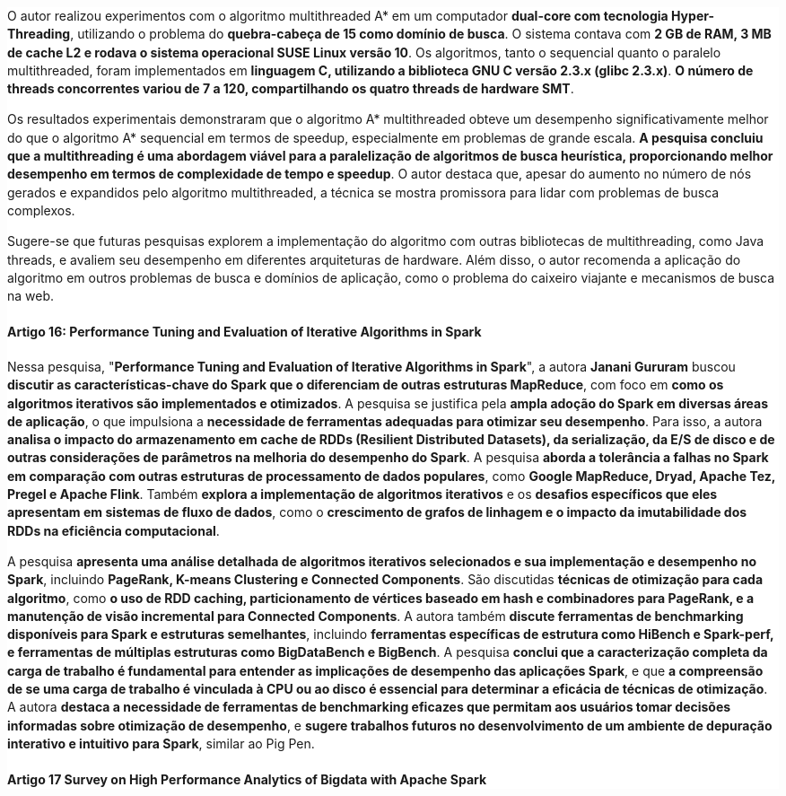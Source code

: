 O autor realizou experimentos com o algoritmo multithreaded A\* em um computador **dual-core com tecnologia Hyper-Threading**, utilizando o problema do **quebra-cabeça de 15 como domínio de busca**. O sistema contava com **2 GB de RAM, 3 MB de cache L2 e rodava o sistema operacional SUSE Linux versão 10**. Os algoritmos, tanto o sequencial quanto o paralelo multithreaded, foram implementados em **linguagem C, utilizando a biblioteca GNU C versão 2.3.x (glibc 2.3.x)**. **O número de threads concorrentes variou de 7 a 120, compartilhando os quatro threads de hardware SMT**.

Os resultados experimentais demonstraram que o algoritmo A\* multithreaded obteve um desempenho significativamente melhor do que o algoritmo A\* sequencial em termos de speedup, especialmente em problemas de grande escala. **A pesquisa concluiu que a multithreading é uma abordagem viável para a paralelização de algoritmos de busca heurística, proporcionando melhor desempenho em termos de complexidade de tempo e speedup**. O autor destaca que, apesar do aumento no número de nós gerados e expandidos pelo algoritmo multithreaded, a técnica se mostra promissora para lidar com problemas de busca complexos.

Sugere-se que futuras pesquisas explorem a implementação do algoritmo com outras bibliotecas de multithreading, como Java threads, e avaliem seu desempenho em diferentes arquiteturas de hardware. Além disso, o autor recomenda a aplicação do algoritmo em outros problemas de busca e domínios de aplicação, como o problema do caixeiro viajante e mecanismos de busca na web.

#### Artigo 16: Performance Tuning and Evaluation of Iterative Algorithms in Spark

Nessa pesquisa, "**Performance Tuning and Evaluation of Iterative Algorithms in Spark**", a autora **Janani Gururam** buscou **discutir as características-chave do Spark que o diferenciam de outras estruturas MapReduce**, com foco em **como os algoritmos iterativos são implementados e otimizados**. A pesquisa se justifica pela **ampla adoção do Spark em diversas áreas de aplicação**, o que impulsiona a **necessidade de ferramentas adequadas para otimizar seu desempenho**. Para isso, a autora **analisa o impacto do armazenamento em cache de RDDs (Resilient Distributed Datasets), da serialização, da E/S de disco e de outras considerações de parâmetros na melhoria do desempenho do Spark**. A pesquisa **aborda a tolerância a falhas no Spark em comparação com outras estruturas de processamento de dados populares**, como **Google MapReduce, Dryad, Apache Tez, Pregel e Apache Flink**. Também **explora a implementação de algoritmos iterativos** e os **desafios específicos que eles apresentam em sistemas de fluxo de dados**, como o **crescimento de grafos de linhagem e o impacto da imutabilidade dos RDDs na eficiência computacional**.

A pesquisa **apresenta uma análise detalhada de algoritmos iterativos selecionados e sua implementação e desempenho no Spark**, incluindo **PageRank, K-means Clustering e Connected Components**. São discutidas **técnicas de otimização para cada algoritmo**, como **o uso de RDD caching, particionamento de vértices baseado em hash e combinadores para PageRank, e a manutenção de visão incremental para Connected Components**. A autora também **discute ferramentas de benchmarking disponíveis para Spark e estruturas semelhantes**, incluindo **ferramentas específicas de estrutura como HiBench e Spark-perf, e ferramentas de múltiplas estruturas como BigDataBench e BigBench**. A pesquisa **conclui que a caracterização completa da carga de trabalho é fundamental para entender as implicações de desempenho das aplicações Spark**, e que **a compreensão de se uma carga de trabalho é vinculada à CPU ou ao disco é essencial para determinar a eficácia de técnicas de otimização**. A autora **destaca a necessidade de ferramentas de benchmarking eficazes que permitam aos usuários tomar decisões informadas sobre otimização de desempenho**, e **sugere trabalhos futuros no desenvolvimento de um ambiente de depuração interativo e intuitivo para Spark**, similar ao Pig Pen.

#### Artigo 17 Survey on High Performance Analytics of Bigdata with Apache Spark
